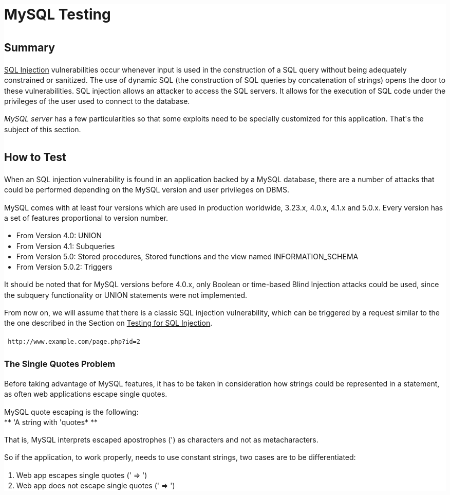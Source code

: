 # MySQL Testing

## Summary
[SQL Injection](https://www.owasp.org/index.php/SQL_Injection) vulnerabilities occur whenever input is used in the construction of a SQL query without being adequately constrained or sanitized. The use of dynamic SQL (the construction of SQL queries by concatenation of strings) opens the door to these vulnerabilities. SQL injection allows an attacker to access the SQL servers. It allows for the execution of SQL code under the privileges of the user used to connect to the database.


*MySQL server* has a few particularities so that some exploits need to be specially customized for this application. That's the subject of this section.


## How to Test
When an SQL injection vulnerability is found in an application backed by a MySQL database, there are a number of attacks that could be performed depending on the MySQL version and user privileges on DBMS.


MySQL comes with at least four versions which are used in production worldwide, 3.23.x, 4.0.x, 4.1.x and 5.0.x. Every version has a set of features proportional to version number.

* From Version 4.0: UNION
* From Version 4.1: Subqueries
* From Version 5.0: Stored procedures, Stored functions and the view named INFORMATION_SCHEMA
* From Version 5.0.2: Triggers


It should be noted that for MySQL versions before 4.0.x, only Boolean or time-based Blind Injection attacks could be used, since the subquery functionality or UNION statements were not implemented.


From now on, we will assume that there is a classic SQL injection vulnerability, which can be triggered by a request similar to the the one described in the Section on [Testing for SQL Injection](https://www.owasp.org/index.php/Testing_for_SQL_Injection_%28OWASP-DV-005%29).
```
 http://www.example.com/page.php?id=2
```

### The Single Quotes Problem
Before taking advantage of MySQL features, it has to be taken in consideration how strings could be represented in a statement, as often web applications escape single quotes.


MySQL quote escaping is the following:<br>
** 'A string with \'quotes\* **


That is, MySQL interprets escaped apostrophes (\') as characters and not as metacharacters.


So if the application, to work properly, needs to use constant strings, two cases are to be differentiated:
1. Web app escapes single quotes (' => \')
2. Web app does not escape single quotes (' => ')
